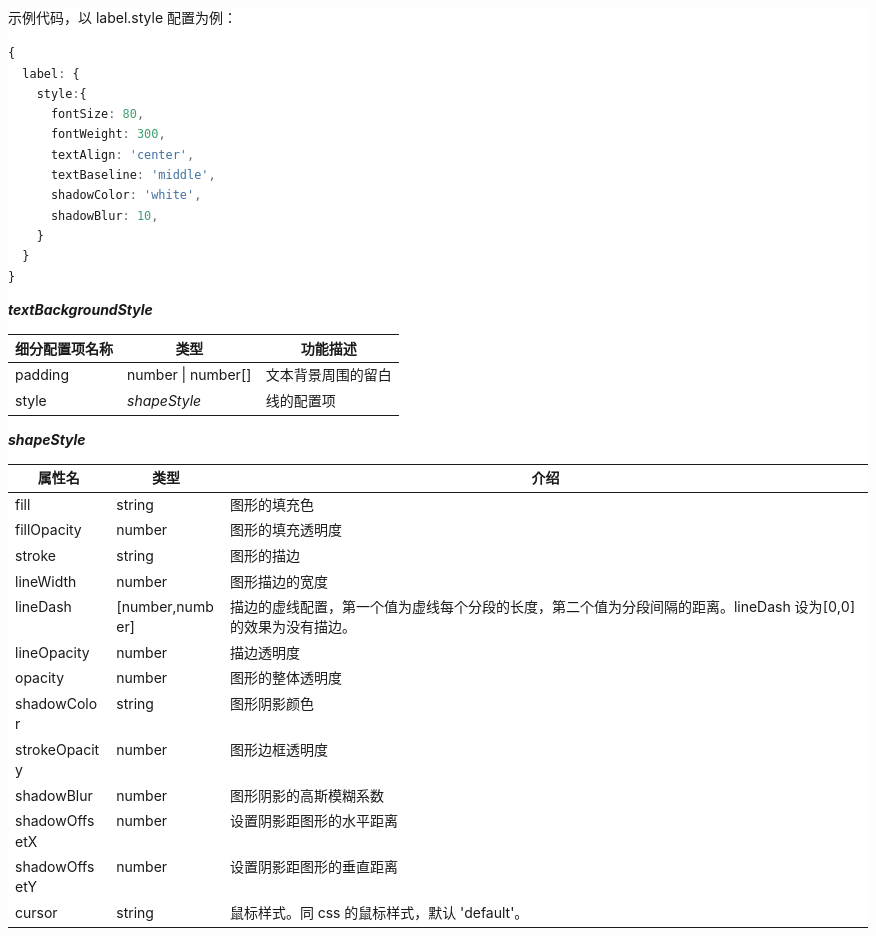 示例代码，以 label.style 配置为例：

```ts
{
  label: {
    style:{
      fontSize: 80,
      fontWeight: 300,
      textAlign: 'center',
      textBaseline: 'middle',
      shadowColor: 'white',
      shadowBlur: 10,
    }
  }
}
```


**_textBackgroundStyle_**

| 细分配置项名称 | 类型                  | 功能描述      |
| ------- | ------------------- | --------- |
| padding | number \| number\[] | 文本背景周围的留白 |
| style   | _shapeStyle_        | 线的配置项     |

**_shapeStyle_**



| 属性名           | 类型              | 介绍                                                            |
| ------------- | --------------- | ------------------------------------------------------------- |
| fill          | string          | 图形的填充色                                                        |
| fillOpacity   | number          | 图形的填充透明度                                                      |
| stroke        | string          | 图形的描边                                                         |
| lineWidth     | number          | 图形描边的宽度                                                       |
| lineDash      | [number,number] | 描边的虚线配置，第一个值为虚线每个分段的长度，第二个值为分段间隔的距离。lineDash 设为[0,0]的效果为没有描边。 |
| lineOpacity   | number          | 描边透明度                                                         |
| opacity       | number          | 图形的整体透明度                                                      |
| shadowColor   | string          | 图形阴影颜色                                                        |
| strokeOpacity | number          | 图形边框透明度                                                       |
| shadowBlur    | number          | 图形阴影的高斯模糊系数                                                   |
| shadowOffsetX | number          | 设置阴影距图形的水平距离                                                  |
| shadowOffsetY | number          | 设置阴影距图形的垂直距离                                                  |
| cursor        | string          | 鼠标样式。同 css 的鼠标样式，默认 'default'。                                |
